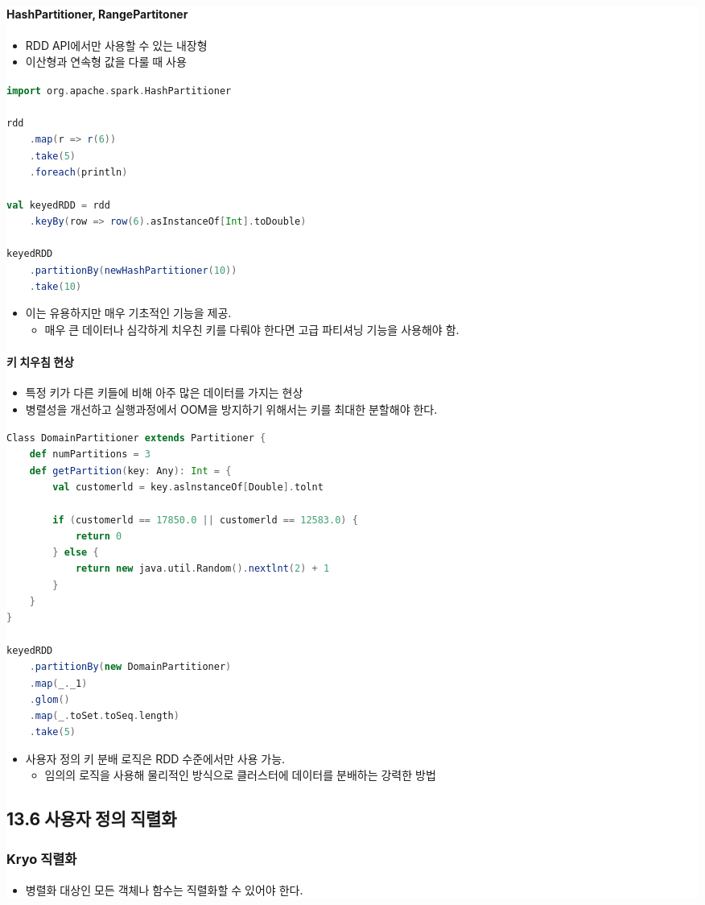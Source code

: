 #### HashPartitioner, RangePartitoner
- RDD API에서만 사용할 수 있는 내장형
- 이산형과 연속형 값을 다룰 때 사용

``` scala
import org.apache.spark.HashPartitioner

rdd
	.map(r => r(6))
	.take(5)
	.foreach(println)

val keyedRDD = rdd
	.keyBy(row => row(6).asInstanceOf[Int].toDouble)

keyedRDD
	.partitionBy(newHashPartitioner(10))
	.take(10)
```

- 이는 유용하지만 매우 기초적인 기능을 제공.
  - 매우 큰 데이터나 심각하게 치우친 키를 다뤄야 한다면 고급 파티셔닝 기능을 사용해야 함.

#### 키 치우침 현상
- 특정 키가 다른 키들에 비해 아주 많은 데이터를 가지는 현상
- 병렬성을 개선하고 실행과정에서 OOM을 방지하기 위해서는 키를 최대한 분할해야 한다.

``` scala
Class DomainPartitioner extends Partitioner {
	def numPartitions = 3
	def getPartition(key: Any): Int = {
		val customerld = key.aslnstanceOf[Double].tolnt

		if (customerld == 17850.0 || customerld == 12583.0) {
			return 0
		} else {
			return new java.util.Random().nextlnt(2) + 1
		}
	}
}

keyedRDD
	.partitionBy(new DomainPartitioner)
	.map(_._1)
	.glom()
	.map(_.toSet.toSeq.length)
	.take(5)
```

- 사용자 정의 키 분배 로직은 RDD 수준에서만 사용 가능.
  - 임의의 로직을 사용해 물리적인 방식으로 클러스터에 데이터를 분배하는 강력한 방법

## 13.6 사용자 정의 직렬화
### Kryo 직렬화
- 병렬화 대상인 모든 객체나 함수는 직렬화할 수 있어야 한다.
